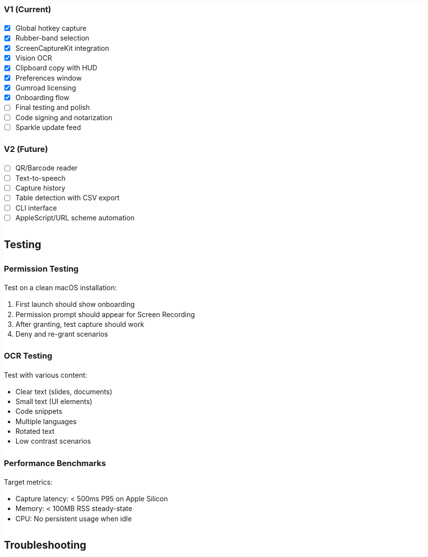 ### V1 (Current)
- [x] Global hotkey capture
- [x] Rubber-band selection
- [x] ScreenCaptureKit integration
- [x] Vision OCR
- [x] Clipboard copy with HUD
- [x] Preferences window
- [x] Gumroad licensing
- [x] Onboarding flow
- [ ] Final testing and polish
- [ ] Code signing and notarization
- [ ] Sparkle update feed

### V2 (Future)
- [ ] QR/Barcode reader
- [ ] Text-to-speech
- [ ] Capture history
- [ ] Table detection with CSV export
- [ ] CLI interface
- [ ] AppleScript/URL scheme automation

## Testing

### Permission Testing

Test on a clean macOS installation:
1. First launch should show onboarding
2. Permission prompt should appear for Screen Recording
3. After granting, test capture should work
4. Deny and re-grant scenarios

### OCR Testing

Test with various content:
- Clear text (slides, documents)
- Small text (UI elements)
- Code snippets
- Multiple languages
- Rotated text
- Low contrast scenarios

### Performance Benchmarks

Target metrics:
- Capture latency: < 500ms P95 on Apple Silicon
- Memory: < 100MB RSS steady-state
- CPU: No persistent usage when idle

## Troubleshooting
